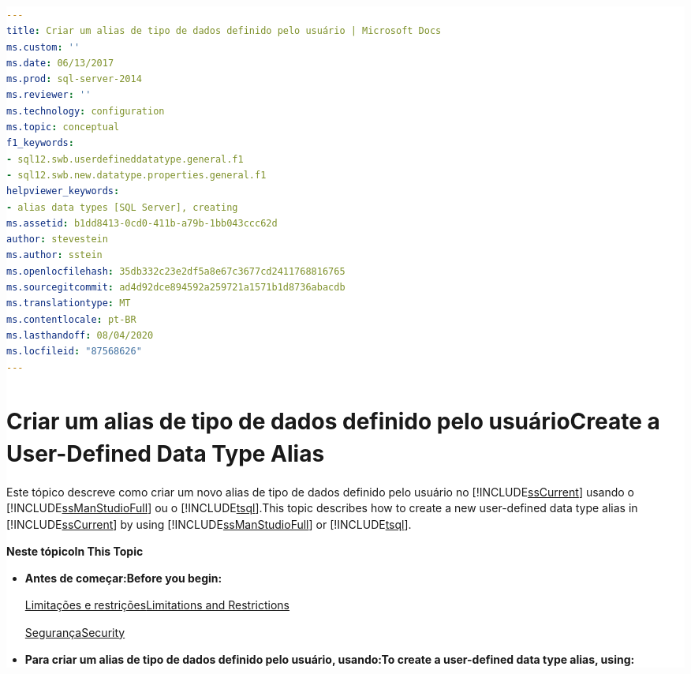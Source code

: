 ```yaml
---
title: Criar um alias de tipo de dados definido pelo usuário | Microsoft Docs
ms.custom: ''
ms.date: 06/13/2017
ms.prod: sql-server-2014
ms.reviewer: ''
ms.technology: configuration
ms.topic: conceptual
f1_keywords:
- sql12.swb.userdefineddatatype.general.f1
- sql12.swb.new.datatype.properties.general.f1
helpviewer_keywords:
- alias data types [SQL Server], creating
ms.assetid: b1dd8413-0cd0-411b-a79b-1bb043ccc62d
author: stevestein
ms.author: sstein
ms.openlocfilehash: 35db332c23e2df5a8e67c3677cd2411768816765
ms.sourcegitcommit: ad4d92dce894592a259721a1571b1d8736abacdb
ms.translationtype: MT
ms.contentlocale: pt-BR
ms.lasthandoff: 08/04/2020
ms.locfileid: "87568626"
---
```

# <a name="create-a-user-defined-data-type-alias"></a><span data-ttu-id="65c4a-102">Criar um alias de tipo de dados definido pelo usuário</span><span class="sxs-lookup"><span data-stu-id="65c4a-102">Create a User-Defined Data Type Alias</span></span>
  <span data-ttu-id="65c4a-103">Este tópico descreve como criar um novo alias de tipo de dados definido pelo usuário no [!INCLUDE[ssCurrent](../../includes/sscurrent-md.md)] usando o [!INCLUDE[ssManStudioFull](../../includes/ssmanstudiofull-md.md)] ou o [!INCLUDE[tsql](../../includes/tsql-md.md)].</span><span class="sxs-lookup"><span data-stu-id="65c4a-103">This topic describes how to create a new user-defined data type alias in [!INCLUDE[ssCurrent](../../includes/sscurrent-md.md)] by using [!INCLUDE[ssManStudioFull](../../includes/ssmanstudiofull-md.md)] or [!INCLUDE[tsql](../../includes/tsql-md.md)].</span></span>  
  
 <span data-ttu-id="65c4a-104">**Neste tópico**</span><span class="sxs-lookup"><span data-stu-id="65c4a-104">**In This Topic**</span></span>  
  
-   <span data-ttu-id="65c4a-105">**Antes de começar:**</span><span class="sxs-lookup"><span data-stu-id="65c4a-105">**Before you begin:**</span></span>  
  
     [<span data-ttu-id="65c4a-106">Limitações e restrições</span><span class="sxs-lookup"><span data-stu-id="65c4a-106">Limitations and Restrictions</span></span>](#Restrictions)  
  
     [<span data-ttu-id="65c4a-107">Segurança</span><span class="sxs-lookup"><span data-stu-id="65c4a-107">Security</span></span>](#Security)  
  
-   <span data-ttu-id="65c4a-108">**Para criar um alias de tipo de dados definido pelo usuário, usando:**</span><span class="sxs-lookup"><span data-stu-id="65c4a-108">**To create a user-defined data type alias, using:**</span></span>  
  